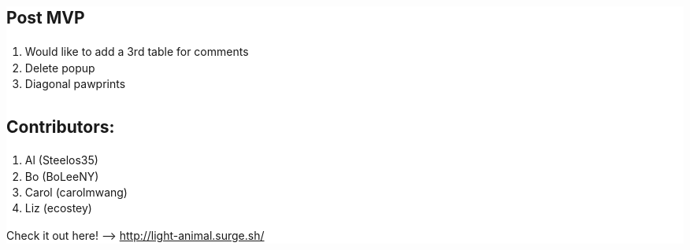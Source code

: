## Post MVP
1. Would like to add a 3rd table for comments
2. Delete popup
3. Diagonal pawprints

## Contributors:
1. Al (Steelos35)
2. Bo (BoLeeNY)
3. Carol (carolmwang)
4. Liz (ecostey)

Check it out here! --> http://light-animal.surge.sh/

